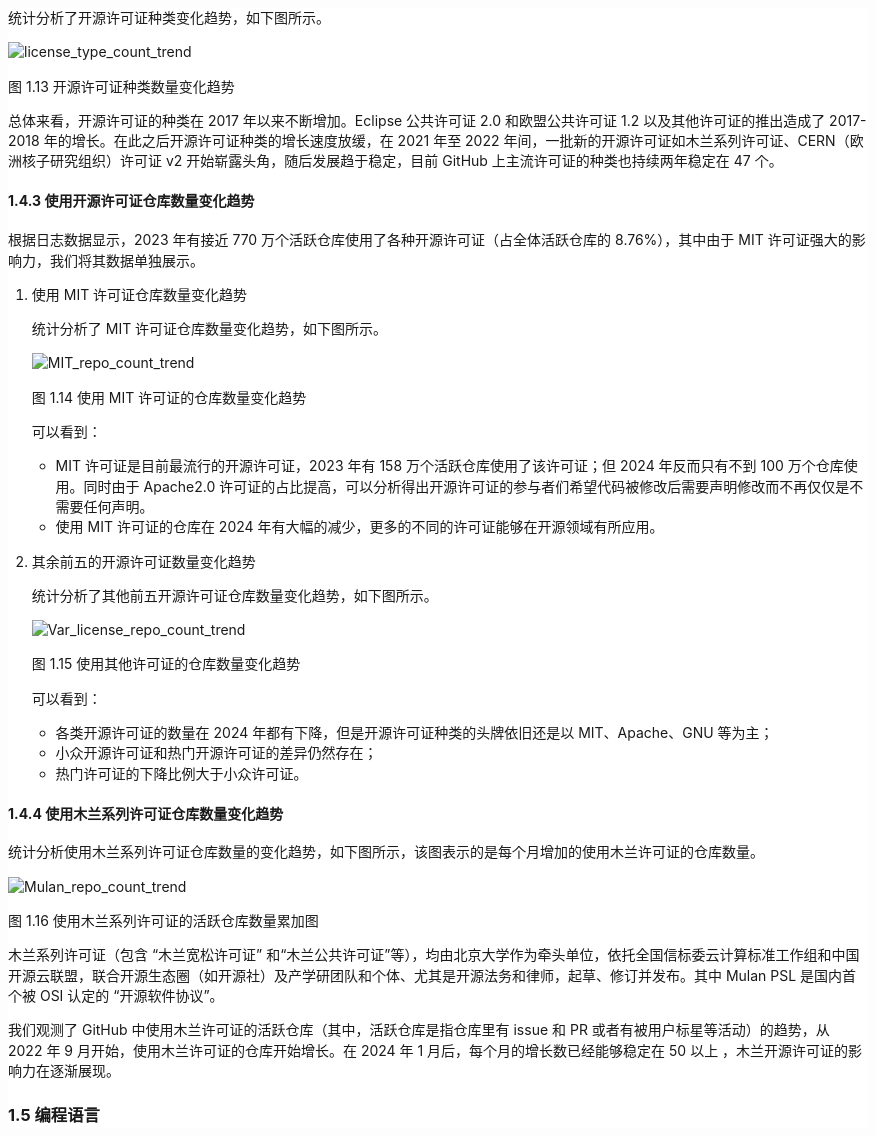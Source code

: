 统计分析了开源许可证种类变化趋势，如下图所示。

![license_type_count_trend](https://hackmd.io/_uploads/r1Gmkpm8Jg.png)

图 1.13 开源许可证种类数量变化趋势

总体来看，开源许可证的种类在 2017 年以来不断增加。Eclipse 公共许可证 2.0 和欧盟公共许可证 1.2 以及其他许可证的推出造成了 2017-2018 年的增长。在此之后开源许可证种类的增长速度放缓，在 2021 年至 2022 年间，一批新的开源许可证如木兰系列许可证、CERN（欧洲核子研究组织）许可证 v2 开始崭露头角，随后发展趋于稳定，目前 GitHub 上主流许可证的种类也持续两年稳定在 47 个。

#### 1.4.3 使用开源许可证仓库数量变化趋势

根据日志数据显示，2023 年有接近 770 万个活跃仓库使用了各种开源许可证（占全体活跃仓库的 8.76%），其中由于 MIT 许可证强大的影响力，我们将其数据单独展示。

1. 使用 MIT 许可证仓库数量变化趋势

    统计分析了 MIT 许可证仓库数量变化趋势，如下图所示。

    ![MIT_repo_count_trend](https://hackmd.io/_uploads/B1Lf1T7I1x.png)

    图 1.14 使用 MIT 许可证的仓库数量变化趋势

    可以看到：

    - MIT 许可证是目前最流行的开源许可证，2023 年有 158 万个活跃仓库使用了该许可证；但 2024 年反而只有不到 100 万个仓库使用。同时由于 Apache2.0 许可证的占比提高，可以分析得出开源许可证的参与者们希望代码被修改后需要声明修改而不再仅仅是不需要任何声明。
    - 使用 MIT 许可证的仓库在 2024 年有大幅的减少，更多的不同的许可证能够在开源领域有所应用。

1. 其余前五的开源许可证数量变化趋势

    统计分析了其他前五开源许可证仓库数量变化趋势，如下图所示。

    ![Var_license_repo_count_trend](https://hackmd.io/_uploads/HJsbJ67I1l.png)

    图 1.15 使用其他许可证的仓库数量变化趋势

    可以看到：

    - 各类开源许可证的数量在 2024 年都有下降，但是开源许可证种类的头牌依旧还是以 MIT、Apache、GNU 等为主；
    - 小众开源许可证和热门开源许可证的差异仍然存在；
    - 热门许可证的下降比例大于小众许可证。

#### 1.4.4 使用木兰系列许可证仓库数量变化趋势

统计分析使用木兰系列许可证仓库数量的变化趋势，如下图所示，该图表示的是每个月增加的使用木兰许可证的仓库数量。

![Mulan_repo_count_trend](https://hackmd.io/_uploads/BJieypQIyl.png)

图 1.16 使用木兰系列许可证的活跃仓库数量累加图

木兰系列许可证（包含 “木兰宽松许可证” 和“木兰公共许可证”等），均由北京大学作为牵头单位，依托全国信标委云计算标准工作组和中国开源云联盟，联合开源生态圈（如开源社）及产学研团队和个体、尤其是开源法务和律师，起草、修订并发布。其中 Mulan PSL 是国内首个被 OSI 认定的 “开源软件协议”。

我们观测了 GitHub 中使用木兰许可证的活跃仓库（其中，活跃仓库是指仓库里有 issue 和 PR 或者有被用户标星等活动）的趋势，从 2022 年 9 月开始，使用木兰许可证的仓库开始增长。在 2024 年 1 月后，每个月的增长数已经能够稳定在 50 以上 ，木兰开源许可证的影响力在逐渐展现。

### 1.5 编程语言
